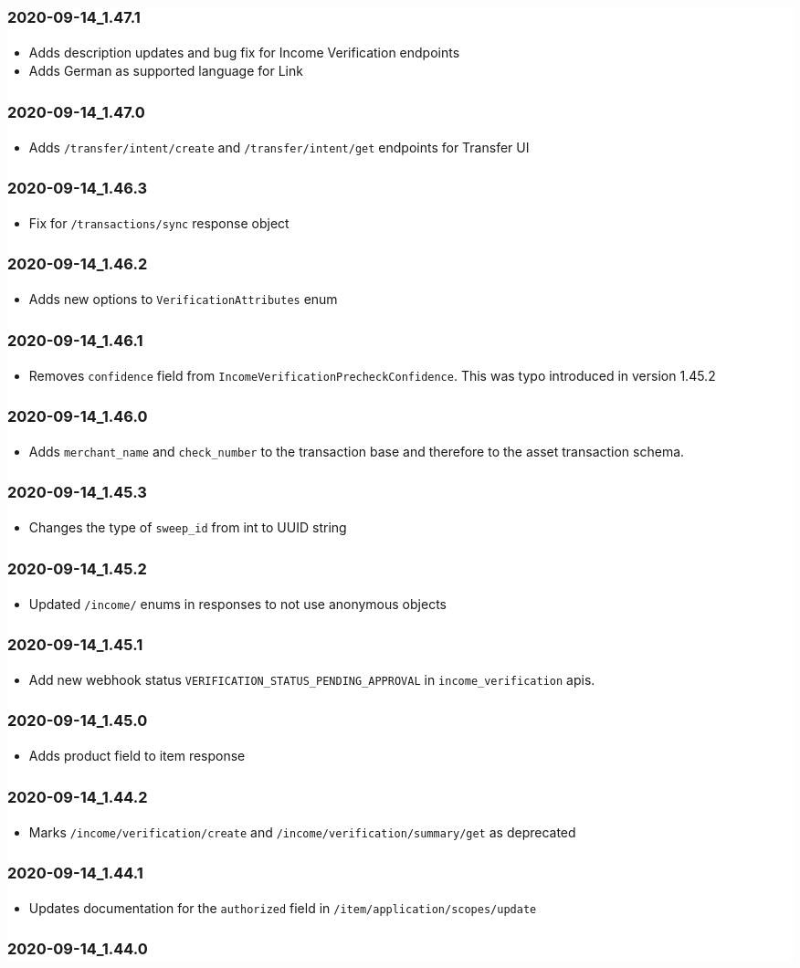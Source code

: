 ### 2020-09-14_1.47.1

- Adds description updates and bug fix for Income Verification endpoints
- Adds German as supported language for Link

### 2020-09-14_1.47.0

- Adds `/transfer/intent/create` and `/transfer/intent/get` endpoints for Transfer UI

### 2020-09-14_1.46.3

- Fix for `/transactions/sync` response object

### 2020-09-14_1.46.2

- Adds new options to `VerificationAttributes` enum

### 2020-09-14_1.46.1

- Removes `confidence` field from `IncomeVerificationPrecheckConfidence`. This was typo introduced in version 1.45.2

### 2020-09-14_1.46.0

- Adds `merchant_name` and `check_number` to the transaction base and therefore to the asset transaction schema.

### 2020-09-14_1.45.3

- Changes the type of `sweep_id` from int to UUID string

### 2020-09-14_1.45.2

- Updated `/income/` enums in responses to not use anonymous objects

### 2020-09-14_1.45.1

- Add new webhook status `VERIFICATION_STATUS_PENDING_APPROVAL` in `income_verification` apis.

### 2020-09-14_1.45.0

- Adds product field to item response

### 2020-09-14_1.44.2

- Marks `/income/verification/create` and `/income/verification/summary/get` as deprecated

### 2020-09-14_1.44.1

- Updates documentation for the `authorized` field in `/item/application/scopes/update`

### 2020-09-14_1.44.0
